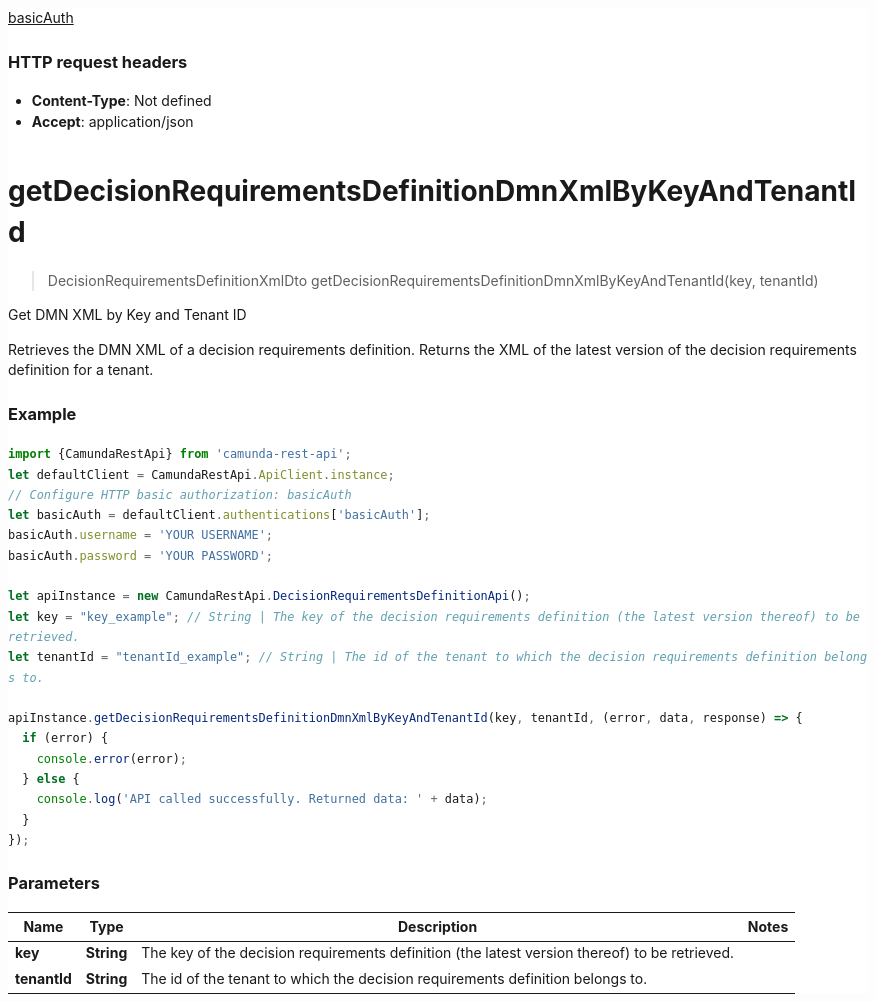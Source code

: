 [basicAuth](../README.md#basicAuth)

### HTTP request headers

 - **Content-Type**: Not defined
 - **Accept**: application/json

<a name="getDecisionRequirementsDefinitionDmnXmlByKeyAndTenantId"></a>
# **getDecisionRequirementsDefinitionDmnXmlByKeyAndTenantId**
> DecisionRequirementsDefinitionXmlDto getDecisionRequirementsDefinitionDmnXmlByKeyAndTenantId(key, tenantId)

Get DMN XML by Key and Tenant ID

Retrieves the DMN XML of a decision requirements definition. Returns the XML of the latest version of the decision requirements  definition for a tenant.

### Example
```javascript
import {CamundaRestApi} from 'camunda-rest-api';
let defaultClient = CamundaRestApi.ApiClient.instance;
// Configure HTTP basic authorization: basicAuth
let basicAuth = defaultClient.authentications['basicAuth'];
basicAuth.username = 'YOUR USERNAME';
basicAuth.password = 'YOUR PASSWORD';

let apiInstance = new CamundaRestApi.DecisionRequirementsDefinitionApi();
let key = "key_example"; // String | The key of the decision requirements definition (the latest version thereof) to be retrieved.
let tenantId = "tenantId_example"; // String | The id of the tenant to which the decision requirements definition belongs to.

apiInstance.getDecisionRequirementsDefinitionDmnXmlByKeyAndTenantId(key, tenantId, (error, data, response) => {
  if (error) {
    console.error(error);
  } else {
    console.log('API called successfully. Returned data: ' + data);
  }
});
```

### Parameters

Name | Type | Description  | Notes
------------- | ------------- | ------------- | -------------
 **key** | **String**| The key of the decision requirements definition (the latest version thereof) to be retrieved. | 
 **tenantId** | **String**| The id of the tenant to which the decision requirements definition belongs to. | 
